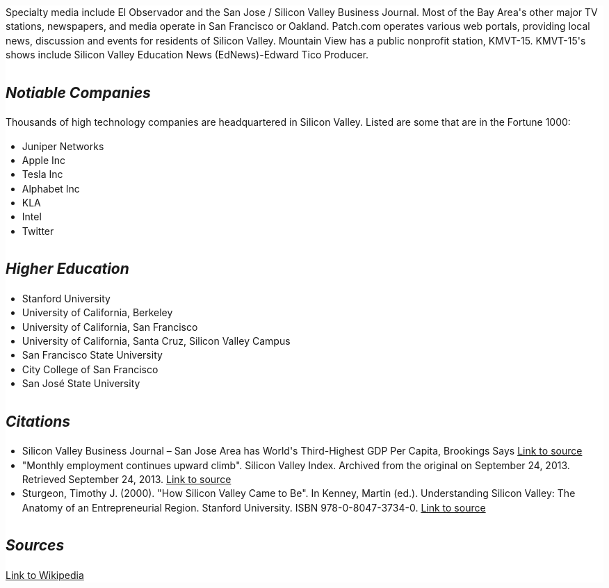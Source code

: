  Specialty media include El Observador and the San Jose / Silicon Valley Business Journal. Most of the Bay Area's other major TV stations, newspapers, and media operate in San Francisco or Oakland. Patch.com operates various web portals, providing local news, discussion and events for residents of Silicon Valley. Mountain View has a public nonprofit station, KMVT-15. KMVT-15's shows include Silicon Valley Education News (EdNews)-Edward Tico Producer. 

## _Notiable Companies_
 Thousands of high technology companies are headquartered in Silicon Valley. Listed are some that are in the Fortune 1000: 
 
 - Juniper Networks
 - Apple Inc
 - Tesla Inc
 - Alphabet Inc
 - KLA
 - Intel
 - Twitter

## _Higher Education_
 - Stanford University
 - University of California, Berkeley
 - University of California, San Francisco
 - University of California, Santa Cruz, Silicon Valley Campus
 - San Francisco State University
 - City College of San Francisco
 - San José State University

## _Citations_
 - Silicon Valley Business Journal – San Jose Area has World's Third-Highest GDP Per Capita, Brookings Says [Link to source](http://www.bizjournals.com/sanjose/news/2015/01/23/san-jose-has-worlds-third-highest-gdp-per-capita.html)
 - "Monthly employment continues upward climb". Silicon Valley Index. Archived from the original on September 24, 2013. Retrieved September 24, 2013. [Link to source](http://www.siliconvalleyindex.org/index.php/economy/employment)
 - Sturgeon, Timothy J. (2000). "How Silicon Valley Came to Be". In Kenney, Martin (ed.). Understanding Silicon Valley: The Anatomy of an Entrepreneurial Region. Stanford University. ISBN 978-0-8047-3734-0. [Link to source](https://books.google.com/books?id=CLxzUW4V_2cC&pg=PA15)

## _Sources_
 [Link to Wikipedia](https://en.wikipedia.org/wiki/Silicon_Valley)